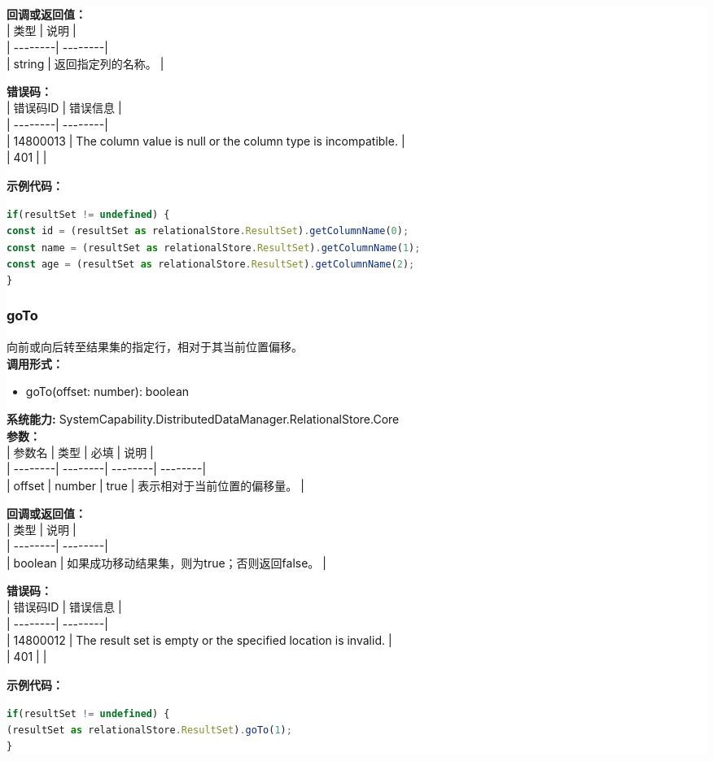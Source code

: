  **回调或返回值：**     
| 类型 | 说明 |  
| --------| --------|  
| string | 返回指定列的名称。 |  
    
    
 **错误码：**     
| 错误码ID | 错误信息 |  
| --------| --------|  
| 14800013 | The column value is null or the column type is incompatible. |  
| 401 |  |  
    
 **示例代码：**   
```ts    
if(resultSet != undefined) {  
const id = (resultSet as relationalStore.ResultSet).getColumnName(0);  
const name = (resultSet as relationalStore.ResultSet).getColumnName(1);  
const age = (resultSet as relationalStore.ResultSet).getColumnName(2);  
}    
```    
  
    
### goTo    
向前或向后转至结果集的指定行，相对于其当前位置偏移。  
 **调用形式：**     
- goTo(offset: number): boolean  
  
 **系统能力:**  SystemCapability.DistributedDataManager.RelationalStore.Core    
 **参数：**     
| 参数名 | 类型 | 必填 | 说明 |  
| --------| --------| --------| --------|  
| offset | number | true | 表示相对于当前位置的偏移量。 |  
    
 **回调或返回值：**     
| 类型 | 说明 |  
| --------| --------|  
| boolean | 如果成功移动结果集，则为true；否则返回false。 |  
    
    
 **错误码：**     
| 错误码ID | 错误信息 |  
| --------| --------|  
| 14800012 | The result set is empty or the specified location is invalid. |  
| 401 |  |  
    
 **示例代码：**   
```ts    
if(resultSet != undefined) {  
(resultSet as relationalStore.ResultSet).goTo(1);  
}    
```    
  